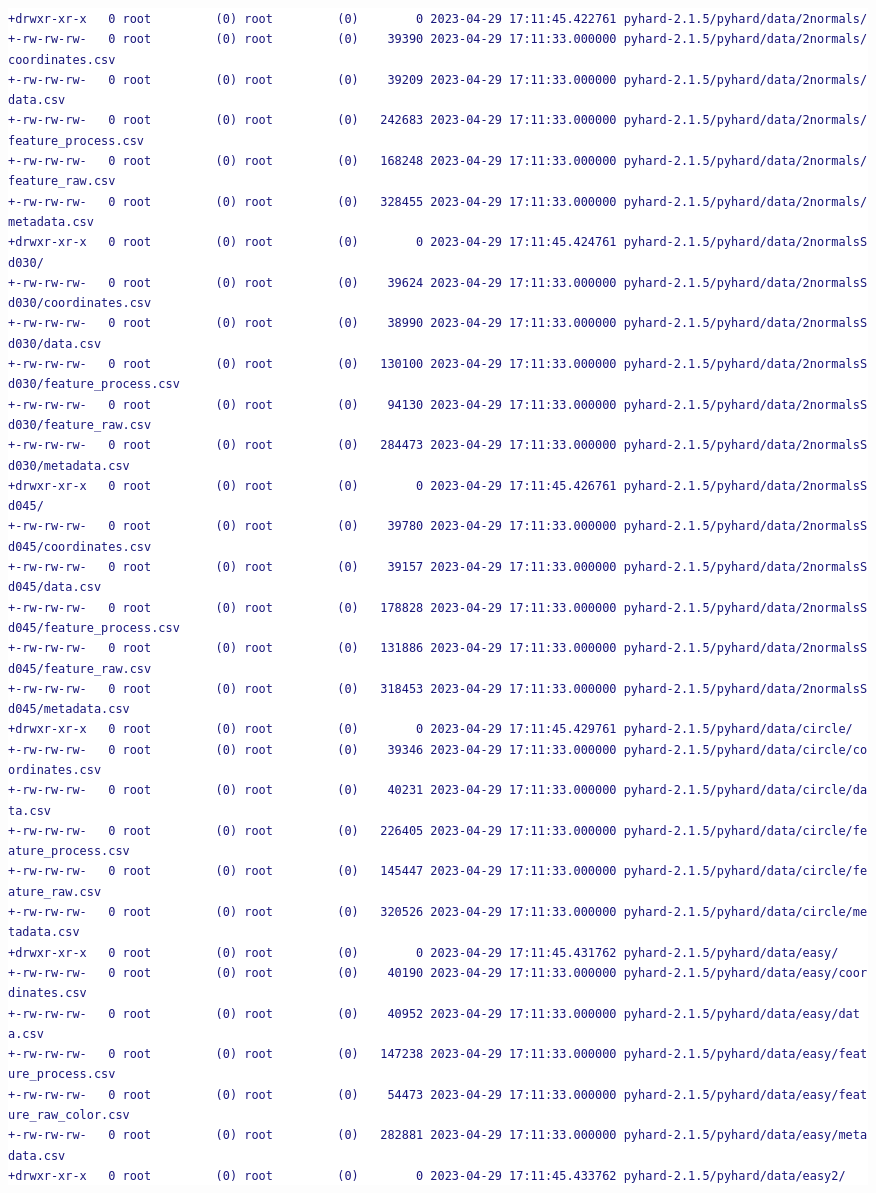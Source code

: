```diff
+drwxr-xr-x   0 root         (0) root         (0)        0 2023-04-29 17:11:45.422761 pyhard-2.1.5/pyhard/data/2normals/
+-rw-rw-rw-   0 root         (0) root         (0)    39390 2023-04-29 17:11:33.000000 pyhard-2.1.5/pyhard/data/2normals/coordinates.csv
+-rw-rw-rw-   0 root         (0) root         (0)    39209 2023-04-29 17:11:33.000000 pyhard-2.1.5/pyhard/data/2normals/data.csv
+-rw-rw-rw-   0 root         (0) root         (0)   242683 2023-04-29 17:11:33.000000 pyhard-2.1.5/pyhard/data/2normals/feature_process.csv
+-rw-rw-rw-   0 root         (0) root         (0)   168248 2023-04-29 17:11:33.000000 pyhard-2.1.5/pyhard/data/2normals/feature_raw.csv
+-rw-rw-rw-   0 root         (0) root         (0)   328455 2023-04-29 17:11:33.000000 pyhard-2.1.5/pyhard/data/2normals/metadata.csv
+drwxr-xr-x   0 root         (0) root         (0)        0 2023-04-29 17:11:45.424761 pyhard-2.1.5/pyhard/data/2normalsSd030/
+-rw-rw-rw-   0 root         (0) root         (0)    39624 2023-04-29 17:11:33.000000 pyhard-2.1.5/pyhard/data/2normalsSd030/coordinates.csv
+-rw-rw-rw-   0 root         (0) root         (0)    38990 2023-04-29 17:11:33.000000 pyhard-2.1.5/pyhard/data/2normalsSd030/data.csv
+-rw-rw-rw-   0 root         (0) root         (0)   130100 2023-04-29 17:11:33.000000 pyhard-2.1.5/pyhard/data/2normalsSd030/feature_process.csv
+-rw-rw-rw-   0 root         (0) root         (0)    94130 2023-04-29 17:11:33.000000 pyhard-2.1.5/pyhard/data/2normalsSd030/feature_raw.csv
+-rw-rw-rw-   0 root         (0) root         (0)   284473 2023-04-29 17:11:33.000000 pyhard-2.1.5/pyhard/data/2normalsSd030/metadata.csv
+drwxr-xr-x   0 root         (0) root         (0)        0 2023-04-29 17:11:45.426761 pyhard-2.1.5/pyhard/data/2normalsSd045/
+-rw-rw-rw-   0 root         (0) root         (0)    39780 2023-04-29 17:11:33.000000 pyhard-2.1.5/pyhard/data/2normalsSd045/coordinates.csv
+-rw-rw-rw-   0 root         (0) root         (0)    39157 2023-04-29 17:11:33.000000 pyhard-2.1.5/pyhard/data/2normalsSd045/data.csv
+-rw-rw-rw-   0 root         (0) root         (0)   178828 2023-04-29 17:11:33.000000 pyhard-2.1.5/pyhard/data/2normalsSd045/feature_process.csv
+-rw-rw-rw-   0 root         (0) root         (0)   131886 2023-04-29 17:11:33.000000 pyhard-2.1.5/pyhard/data/2normalsSd045/feature_raw.csv
+-rw-rw-rw-   0 root         (0) root         (0)   318453 2023-04-29 17:11:33.000000 pyhard-2.1.5/pyhard/data/2normalsSd045/metadata.csv
+drwxr-xr-x   0 root         (0) root         (0)        0 2023-04-29 17:11:45.429761 pyhard-2.1.5/pyhard/data/circle/
+-rw-rw-rw-   0 root         (0) root         (0)    39346 2023-04-29 17:11:33.000000 pyhard-2.1.5/pyhard/data/circle/coordinates.csv
+-rw-rw-rw-   0 root         (0) root         (0)    40231 2023-04-29 17:11:33.000000 pyhard-2.1.5/pyhard/data/circle/data.csv
+-rw-rw-rw-   0 root         (0) root         (0)   226405 2023-04-29 17:11:33.000000 pyhard-2.1.5/pyhard/data/circle/feature_process.csv
+-rw-rw-rw-   0 root         (0) root         (0)   145447 2023-04-29 17:11:33.000000 pyhard-2.1.5/pyhard/data/circle/feature_raw.csv
+-rw-rw-rw-   0 root         (0) root         (0)   320526 2023-04-29 17:11:33.000000 pyhard-2.1.5/pyhard/data/circle/metadata.csv
+drwxr-xr-x   0 root         (0) root         (0)        0 2023-04-29 17:11:45.431762 pyhard-2.1.5/pyhard/data/easy/
+-rw-rw-rw-   0 root         (0) root         (0)    40190 2023-04-29 17:11:33.000000 pyhard-2.1.5/pyhard/data/easy/coordinates.csv
+-rw-rw-rw-   0 root         (0) root         (0)    40952 2023-04-29 17:11:33.000000 pyhard-2.1.5/pyhard/data/easy/data.csv
+-rw-rw-rw-   0 root         (0) root         (0)   147238 2023-04-29 17:11:33.000000 pyhard-2.1.5/pyhard/data/easy/feature_process.csv
+-rw-rw-rw-   0 root         (0) root         (0)    54473 2023-04-29 17:11:33.000000 pyhard-2.1.5/pyhard/data/easy/feature_raw_color.csv
+-rw-rw-rw-   0 root         (0) root         (0)   282881 2023-04-29 17:11:33.000000 pyhard-2.1.5/pyhard/data/easy/metadata.csv
+drwxr-xr-x   0 root         (0) root         (0)        0 2023-04-29 17:11:45.433762 pyhard-2.1.5/pyhard/data/easy2/
```